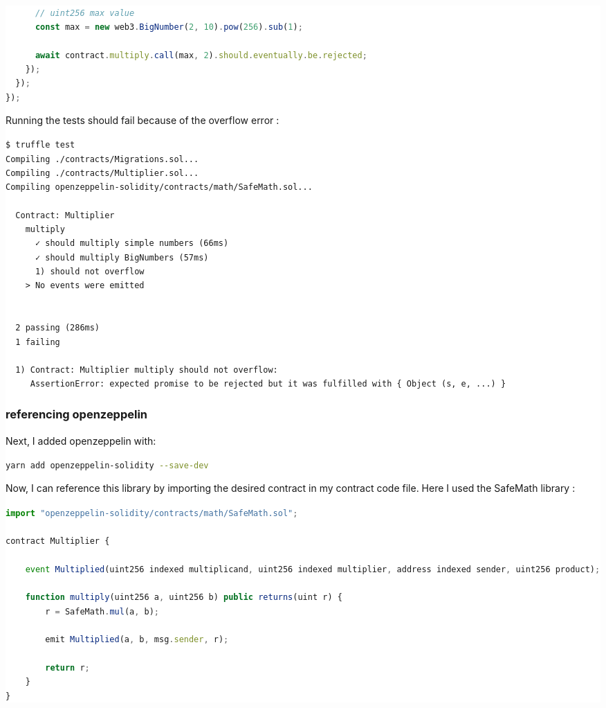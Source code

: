 ```` js
      // uint256 max value
      const max = new web3.BigNumber(2, 10).pow(256).sub(1);

      await contract.multiply.call(max, 2).should.eventually.be.rejected;
    });
  });
});
````

Running the tests should fail because of the overflow error :

```` console
$ truffle test
Compiling ./contracts/Migrations.sol...
Compiling ./contracts/Multiplier.sol...
Compiling openzeppelin-solidity/contracts/math/SafeMath.sol...

  Contract: Multiplier
    multiply
      ✓ should multiply simple numbers (66ms)
      ✓ should multiply BigNumbers (57ms)
      1) should not overflow
    > No events were emitted


  2 passing (286ms)
  1 failing

  1) Contract: Multiplier multiply should not overflow:
     AssertionError: expected promise to be rejected but it was fulfilled with { Object (s, e, ...) }
````

### referencing openzeppelin

Next, I added openzeppelin with:

```` sh
yarn add openzeppelin-solidity --save-dev
````

Now, I can reference this library by importing the desired contract in my contract code file. Here I used the SafeMath library :

```` js
import "openzeppelin-solidity/contracts/math/SafeMath.sol";

contract Multiplier {

    event Multiplied(uint256 indexed multiplicand, uint256 indexed multiplier, address indexed sender, uint256 product);

    function multiply(uint256 a, uint256 b) public returns(uint r) {
        r = SafeMath.mul(a, b);

        emit Multiplied(a, b, msg.sender, r);

        return r;
    }
}
````
